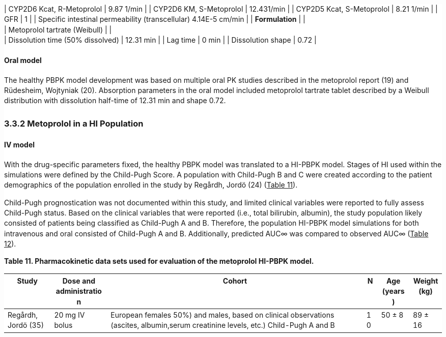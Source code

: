 | CYP2D6 Kcat, R-Metoprolol	| 9.87 1/min | 
| CYP2D6 KM, S-Metoprolol 	| 12.431/min | 
| CYP2D5 Kcat, S-Metoprolol |	8.21 1/min | 
| GFR	| 1 | 
| Specific intestinal permeability (transcellular)	4.14E-5 cm/min | 
| **Formulation** | |	
| Metoprolol tartrate (Weibull) | |		
| Dissolution time (50% dissolved)	| 12.31 min | 
| Lag time	| 0 min | 
| Dissolution shape	| 0.72 | 

#### Oral model

The healthy PBPK model development was based on multiple oral PK studies described in the metoprolol report (19) and Rüdesheim, Wojtyniak (20).  Absorption parameters in the oral model included metoprolol tartrate tablet described by a Weibull distribution with dissolution half-time of 12.31 min and shape 0.72. 





### 3.3.2 Metoprolol in a HI Population<a id="metoprolol_hi"></a>


#### IV model

With the drug-specific parameters fixed, the healthy PBPK model was translated to a HI-PBPK model. Stages of HI used within the simulations were defined by the Child-Pugh Score. A population with Child-Pugh B and C were created according to the patient demographics of the population enrolled in the study by Regårdh, Jordö (24) ([Table 11](#table_11)). 

Child-Pugh prognostication was not documented within this study, and limited clinical variables were reported to fully assess Child-Pugh status. Based on the clinical variables that were reported (i.e., total bilirubin, albumin), the study population likely consisted of patients being classified as Child-Pugh A and B. Therefore, the population HI-PBPK model simulations for both intravenous and oral consisted of Child-Pugh A and B. Additionally, predicted AUC∞ was compared to observed AUC∞ ([Table 12](#table_12)).



**Table 11. Pharmacokinetic data sets used for evaluation of the metoprolol HI-PBPK model.** <a id="table_11">

| **Study** | **Dose and administration** | **Cohort** | **N** | **Age (years)** | **Weight (kg)** |
|--|--|--|--|--|--|
| Regårdh, Jordö (35) | 20 mg IV bolus | European females 50%) and males, based on clinical observations (ascites, albumin,serum creatinine levels, etc.) Child-Pugh A and B | 10 | 50 ± 8 | 89 ± 16 |

